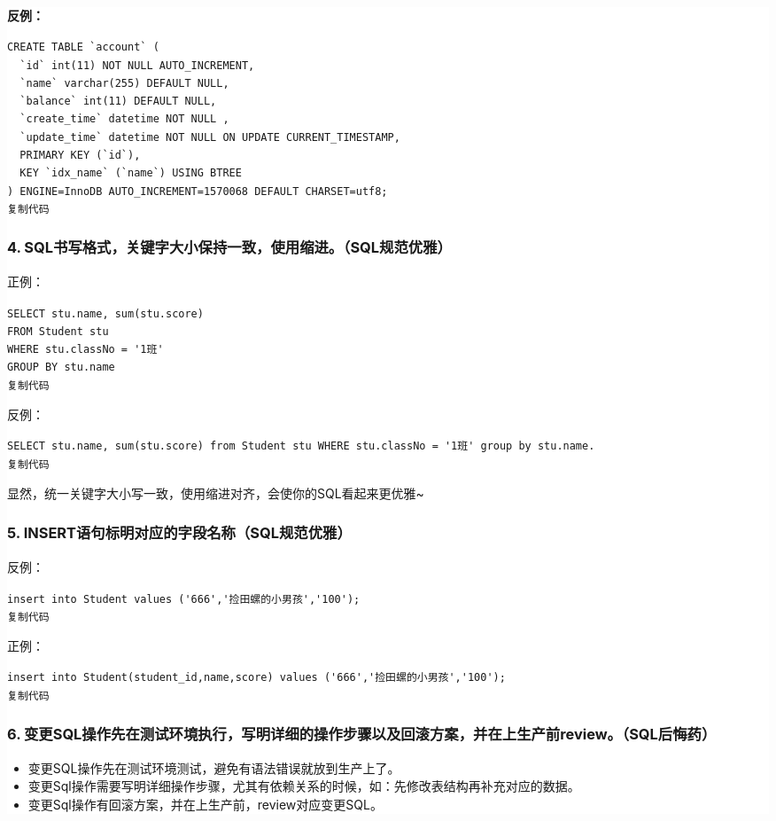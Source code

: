 **反例：**

```
CREATE TABLE `account` (
  `id` int(11) NOT NULL AUTO_INCREMENT,
  `name` varchar(255) DEFAULT NULL,
  `balance` int(11) DEFAULT NULL,
  `create_time` datetime NOT NULL ,
  `update_time` datetime NOT NULL ON UPDATE CURRENT_TIMESTAMP,
  PRIMARY KEY (`id`),
  KEY `idx_name` (`name`) USING BTREE
) ENGINE=InnoDB AUTO_INCREMENT=1570068 DEFAULT CHARSET=utf8;
复制代码
```

### 4. SQL书写格式，关键字大小保持一致，使用缩进。（SQL规范优雅）

正例：

```
SELECT stu.name, sum(stu.score)
FROM Student stu
WHERE stu.classNo = '1班'
GROUP BY stu.name
复制代码
```

反例：

```
SELECT stu.name, sum(stu.score) from Student stu WHERE stu.classNo = '1班' group by stu.name.
复制代码
```

显然，统一关键字大小写一致，使用缩进对齐，会使你的SQL看起来更优雅~

### 5. INSERT语句标明对应的字段名称（SQL规范优雅）

反例：

```
insert into Student values ('666','捡田螺的小男孩','100');
复制代码
```

正例：

```
insert into Student(student_id,name,score) values ('666','捡田螺的小男孩','100');
复制代码
```

### 6. 变更SQL操作先在测试环境执行，写明详细的操作步骤以及回滚方案，并在上生产前review。（SQL后悔药）

- 变更SQL操作先在测试环境测试，避免有语法错误就放到生产上了。
- 变更Sql操作需要写明详细操作步骤，尤其有依赖关系的时候，如：先修改表结构再补充对应的数据。
- 变更Sql操作有回滚方案，并在上生产前，review对应变更SQL。
